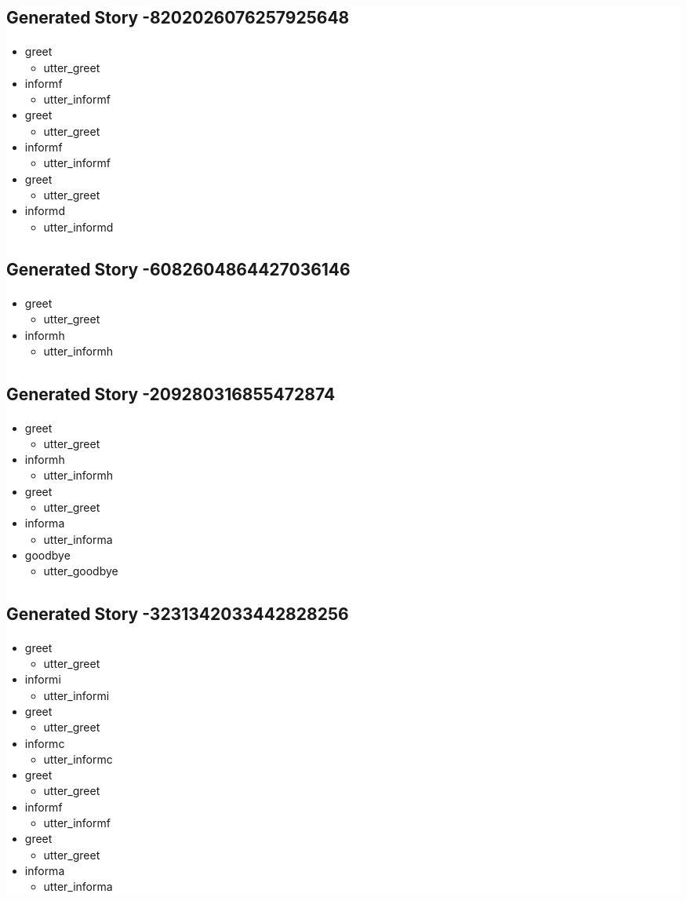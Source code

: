 ## Generated Story -8202026076257925648
* greet
    - utter_greet
* informf
    - utter_informf
* greet
    - utter_greet
* informf
    - utter_informf
* greet
    - utter_greet
* informd
    - utter_informd

## Generated Story -6082604864427036146
* greet
    - utter_greet
* informh
    - utter_informh

## Generated Story -209280316855472874
* greet
    - utter_greet
* informh
    - utter_informh
* greet
    - utter_greet
* informa
    - utter_informa
* goodbye
    - utter_goodbye

## Generated Story -3231342033442828256
* greet
    - utter_greet
* informi
    - utter_informi
* greet
    - utter_greet
* informc
    - utter_informc
* greet
    - utter_greet
* informf
    - utter_informf
* greet
    - utter_greet
* informa
    - utter_informa
